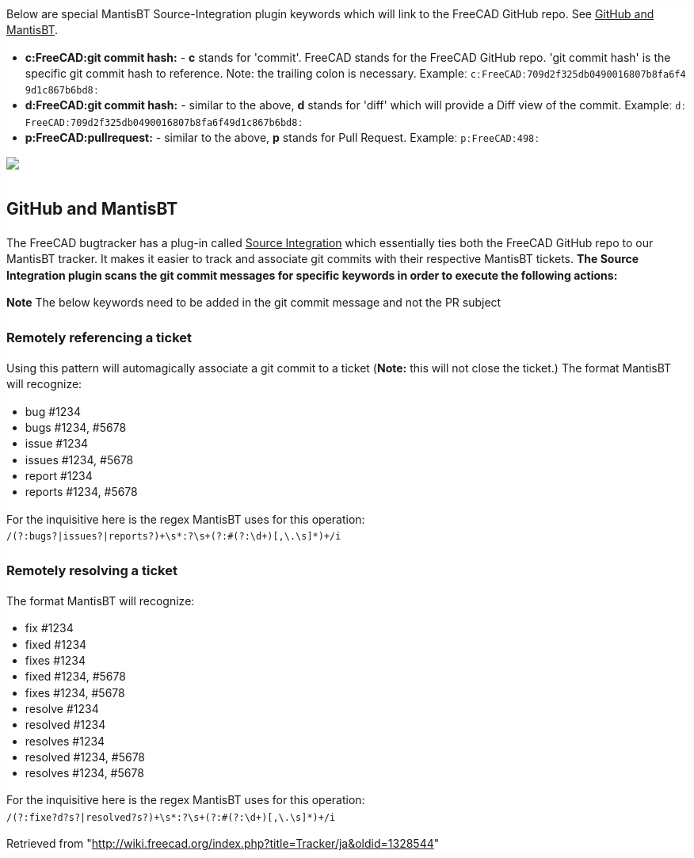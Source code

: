 Below are special MantisBT Source-Integration plugin keywords which will link to the FreeCAD GitHub repo. See [GitHub and MantisBT](/Tracker#GitHub_and_MantisBT "Tracker").

* **c:FreeCAD:git commit hash:** - **c** stands for 'commit'. FreeCAD stands for the FreeCAD GitHub repo. 'git commit hash' is the specific git commit hash to reference. Note: the trailing colon is necessary. Exampleː `cːFreeCADː709d2f325db0490016807b8fa6f49d1c867b6bd8ː`
* **d:FreeCAD:git commit hash:** - similar to the above, **d** stands for 'diff' which will provide a Diff view of the commit. Exampleː `dːFreeCADː709d2f325db0490016807b8fa6f49d1c867b6bd8ː`
* **p:FreeCAD:pullrequest:** - similar to the above, **p** stands for Pull Request. Exampleː `pːFreeCADː498ː`

![](/images/Mantisbt-source-integration-markup.jpg)

## GitHub and MantisBT

The FreeCAD bugtracker has a plug-in called [Source Integration](https://github.com/mantisbt-plugins/source-integration) which essentially ties both the FreeCAD GitHub repo to our MantisBT tracker. It makes it easier to track and associate git commits with their respective MantisBT tickets. **The Source Integration plugin scans the git commit messages for specific keywords in order to execute the following actions:**

**Note** The below keywords need to be added in the git commit message and not the PR subject

### Remotely referencing a ticket

Using this pattern will automagically associate a git commit to a ticket (**Note:** this will not close the ticket.)
The format MantisBT will recognize:

* bug #1234
* bugs #1234, #5678
* issue #1234
* issues #1234, #5678
* report #1234
* reports #1234, #5678

For the inquisitive here is the regex MantisBT uses for this operation:   
`/(?:bugs?|issues?|reports?)+\s*:?\s+(?:#(?:\d+)[,\.\s]*)+/i`

### Remotely resolving a ticket

The format MantisBT will recognize:

* fix #1234
* fixed #1234
* fixes #1234
* fixed #1234, #5678
* fixes #1234, #5678
* resolve #1234
* resolved #1234
* resolves #1234
* resolved #1234, #5678
* resolves #1234, #5678

For the inquisitive here is the regex MantisBT uses for this operation:   
`/(?:fixe?d?s?|resolved?s?)+\s*:?\s+(?:#(?:\d+)[,\.\s]*)+/i`

Retrieved from "<http://wiki.freecad.org/index.php?title=Tracker/ja&oldid=1328544>"